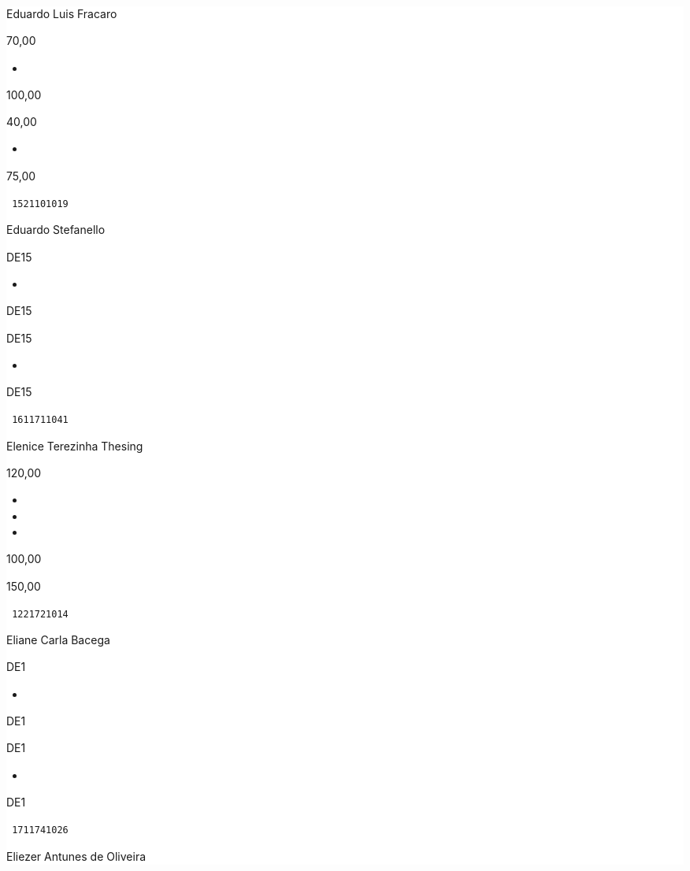    Eduardo Luis Fracaro

   70,00

   -

   100,00

   40,00

   -

   75,00

     1521101019

   Eduardo Stefanello

   DE15

   -

   DE15

   DE15

   -

   DE15

     1611711041

   Elenice Terezinha Thesing

   120,00

   -

   -

   -

   100,00

   150,00

     1221721014

   Eliane Carla Bacega

   DE1

   -

   DE1

   DE1

   -

   DE1

     1711741026

   Eliezer Antunes de Oliveira
